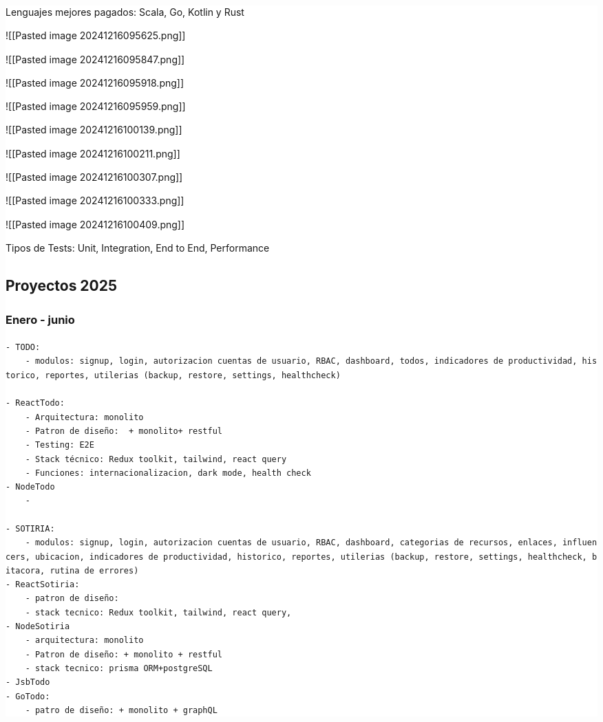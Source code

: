 
Lenguajes mejores pagados: Scala, Go, Kotlin y Rust

![[Pasted image 20241216095625.png]]

![[Pasted image 20241216095847.png]]

![[Pasted image 20241216095918.png]]

![[Pasted image 20241216095959.png]]

![[Pasted image 20241216100139.png]]


![[Pasted image 20241216100211.png]]

![[Pasted image 20241216100307.png]]

![[Pasted image 20241216100333.png]]

![[Pasted image 20241216100409.png]]



Tipos de Tests: Unit, Integration, End to End, Performance

## Proyectos 2025

### Enero - junio
	- TODO: 
		- modulos: signup, login, autorizacion cuentas de usuario, RBAC, dashboard, todos, indicadores de productividad, historico, reportes, utilerias (backup, restore, settings, healthcheck)
	
	- ReactTodo:
		- Arquitectura: monolito
		- Patron de diseño:  + monolito+ restful
		- Testing: E2E
		- Stack técnico: Redux toolkit, tailwind, react query
		- Funciones: internacionalizacion, dark mode, health check
	- NodeTodo
		-
		
	- SOTIRIA:
		- modulos: signup, login, autorizacion cuentas de usuario, RBAC, dashboard, categorias de recursos, enlaces, influencers, ubicacion, indicadores de productividad, historico, reportes, utilerias (backup, restore, settings, healthcheck, bitacora, rutina de errores)
	- ReactSotiria:
		- patron de diseño:
		- stack tecnico: Redux toolkit, tailwind, react query, 
	- NodeSotiria
		- arquitectura: monolito
		- Patron de diseño: + monolito + restful
		- stack tecnico: prisma ORM+postgreSQL
	- JsbTodo
	- GoTodo:
		- patro de diseño: + monolito + graphQL
